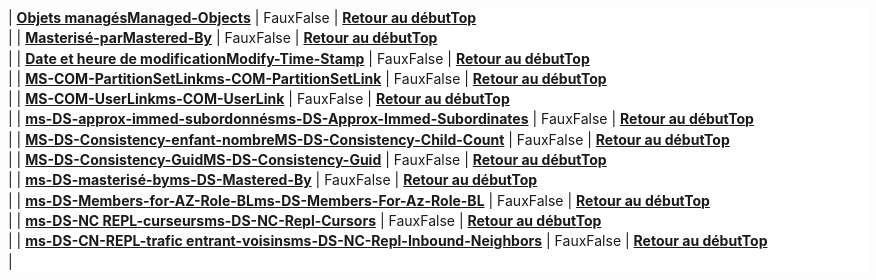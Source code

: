 | [<span data-ttu-id="a469d-506">**Objets managés**</span><span class="sxs-lookup"><span data-stu-id="a469d-506">**Managed-Objects**</span></span>](a-managedobjects.md)                                 | <span data-ttu-id="a469d-507">Faux</span><span class="sxs-lookup"><span data-stu-id="a469d-507">False</span></span>     | [<span data-ttu-id="a469d-508">**Retour au début**</span><span class="sxs-lookup"><span data-stu-id="a469d-508">**Top**</span></span>](c-top.md)<br/> |
| [<span data-ttu-id="a469d-509">**Masterisé-par**</span><span class="sxs-lookup"><span data-stu-id="a469d-509">**Mastered-By**</span></span>](a-masteredby.md)                                         | <span data-ttu-id="a469d-510">Faux</span><span class="sxs-lookup"><span data-stu-id="a469d-510">False</span></span>     | [<span data-ttu-id="a469d-511">**Retour au début**</span><span class="sxs-lookup"><span data-stu-id="a469d-511">**Top**</span></span>](c-top.md)<br/> |
| [<span data-ttu-id="a469d-512">**Date et heure de modification**</span><span class="sxs-lookup"><span data-stu-id="a469d-512">**Modify-Time-Stamp**</span></span>](a-modifytimestamp.md)                              | <span data-ttu-id="a469d-513">Faux</span><span class="sxs-lookup"><span data-stu-id="a469d-513">False</span></span>     | [<span data-ttu-id="a469d-514">**Retour au début**</span><span class="sxs-lookup"><span data-stu-id="a469d-514">**Top**</span></span>](c-top.md)<br/> |
| [<span data-ttu-id="a469d-515">**MS-COM-PartitionSetLink**</span><span class="sxs-lookup"><span data-stu-id="a469d-515">**ms-COM-PartitionSetLink**</span></span>](a-mscom-partitionsetlink.md)                 | <span data-ttu-id="a469d-516">Faux</span><span class="sxs-lookup"><span data-stu-id="a469d-516">False</span></span>     | [<span data-ttu-id="a469d-517">**Retour au début**</span><span class="sxs-lookup"><span data-stu-id="a469d-517">**Top**</span></span>](c-top.md)<br/> |
| [<span data-ttu-id="a469d-518">**MS-COM-UserLink**</span><span class="sxs-lookup"><span data-stu-id="a469d-518">**ms-COM-UserLink**</span></span>](a-mscom-userlink.md)                                 | <span data-ttu-id="a469d-519">Faux</span><span class="sxs-lookup"><span data-stu-id="a469d-519">False</span></span>     | [<span data-ttu-id="a469d-520">**Retour au début**</span><span class="sxs-lookup"><span data-stu-id="a469d-520">**Top**</span></span>](c-top.md)<br/> |
| [<span data-ttu-id="a469d-521">**ms-DS-approx-immed-subordonnés**</span><span class="sxs-lookup"><span data-stu-id="a469d-521">**ms-DS-Approx-Immed-Subordinates**</span></span>](a-msds-approx-immed-subordinates.md) | <span data-ttu-id="a469d-522">Faux</span><span class="sxs-lookup"><span data-stu-id="a469d-522">False</span></span>     | [<span data-ttu-id="a469d-523">**Retour au début**</span><span class="sxs-lookup"><span data-stu-id="a469d-523">**Top**</span></span>](c-top.md)<br/> |
| [<span data-ttu-id="a469d-524">**MS-DS-Consistency-enfant-nombre**</span><span class="sxs-lookup"><span data-stu-id="a469d-524">**MS-DS-Consistency-Child-Count**</span></span>](a-ms-ds-consistencychildcount.md)      | <span data-ttu-id="a469d-525">Faux</span><span class="sxs-lookup"><span data-stu-id="a469d-525">False</span></span>     | [<span data-ttu-id="a469d-526">**Retour au début**</span><span class="sxs-lookup"><span data-stu-id="a469d-526">**Top**</span></span>](c-top.md)<br/> |
| [<span data-ttu-id="a469d-527">**MS-DS-Consistency-Guid**</span><span class="sxs-lookup"><span data-stu-id="a469d-527">**MS-DS-Consistency-Guid**</span></span>](a-ms-ds-consistencyguid.md)                   | <span data-ttu-id="a469d-528">Faux</span><span class="sxs-lookup"><span data-stu-id="a469d-528">False</span></span>     | [<span data-ttu-id="a469d-529">**Retour au début**</span><span class="sxs-lookup"><span data-stu-id="a469d-529">**Top**</span></span>](c-top.md)<br/> |
| [<span data-ttu-id="a469d-530">**ms-DS-masterisé-by**</span><span class="sxs-lookup"><span data-stu-id="a469d-530">**ms-DS-Mastered-By**</span></span>](a-msds-masteredby.md)                              | <span data-ttu-id="a469d-531">Faux</span><span class="sxs-lookup"><span data-stu-id="a469d-531">False</span></span>     | [<span data-ttu-id="a469d-532">**Retour au début**</span><span class="sxs-lookup"><span data-stu-id="a469d-532">**Top**</span></span>](c-top.md)<br/> |
| [<span data-ttu-id="a469d-533">**ms-DS-Members-for-AZ-Role-BL**</span><span class="sxs-lookup"><span data-stu-id="a469d-533">**ms-DS-Members-For-Az-Role-BL**</span></span>](a-msds-membersforazrolebl.md)           | <span data-ttu-id="a469d-534">Faux</span><span class="sxs-lookup"><span data-stu-id="a469d-534">False</span></span>     | [<span data-ttu-id="a469d-535">**Retour au début**</span><span class="sxs-lookup"><span data-stu-id="a469d-535">**Top**</span></span>](c-top.md)<br/> |
| [<span data-ttu-id="a469d-536">**ms-DS-NC REPL-curseurs**</span><span class="sxs-lookup"><span data-stu-id="a469d-536">**ms-DS-NC-Repl-Cursors**</span></span>](a-msds-ncreplcursors.md)                       | <span data-ttu-id="a469d-537">Faux</span><span class="sxs-lookup"><span data-stu-id="a469d-537">False</span></span>     | [<span data-ttu-id="a469d-538">**Retour au début**</span><span class="sxs-lookup"><span data-stu-id="a469d-538">**Top**</span></span>](c-top.md)<br/> |
| [<span data-ttu-id="a469d-539">**ms-DS-CN-REPL-trafic entrant-voisins**</span><span class="sxs-lookup"><span data-stu-id="a469d-539">**ms-DS-NC-Repl-Inbound-Neighbors**</span></span>](a-msds-ncreplinboundneighbors.md)    | <span data-ttu-id="a469d-540">Faux</span><span class="sxs-lookup"><span data-stu-id="a469d-540">False</span></span>     | [<span data-ttu-id="a469d-541">**Retour au début**</span><span class="sxs-lookup"><span data-stu-id="a469d-541">**Top**</span></span>](c-top.md)<br/> |